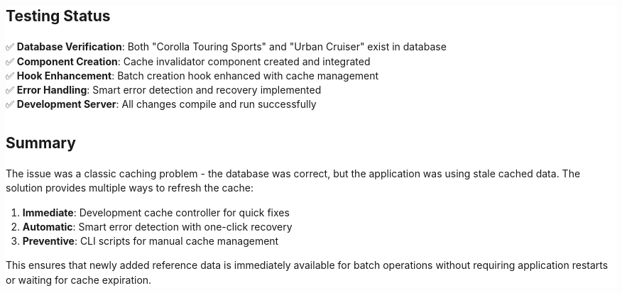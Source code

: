 ## Testing Status

✅ **Database Verification**: Both "Corolla Touring Sports" and "Urban Cruiser" exist in database  
✅ **Component Creation**: Cache invalidator component created and integrated  
✅ **Hook Enhancement**: Batch creation hook enhanced with cache management  
✅ **Error Handling**: Smart error detection and recovery implemented  
✅ **Development Server**: All changes compile and run successfully  

## Summary

The issue was a classic caching problem - the database was correct, but the application was using stale cached data. The solution provides multiple ways to refresh the cache:

1. **Immediate**: Development cache controller for quick fixes
2. **Automatic**: Smart error detection with one-click recovery
3. **Preventive**: CLI scripts for manual cache management

This ensures that newly added reference data is immediately available for batch operations without requiring application restarts or waiting for cache expiration.